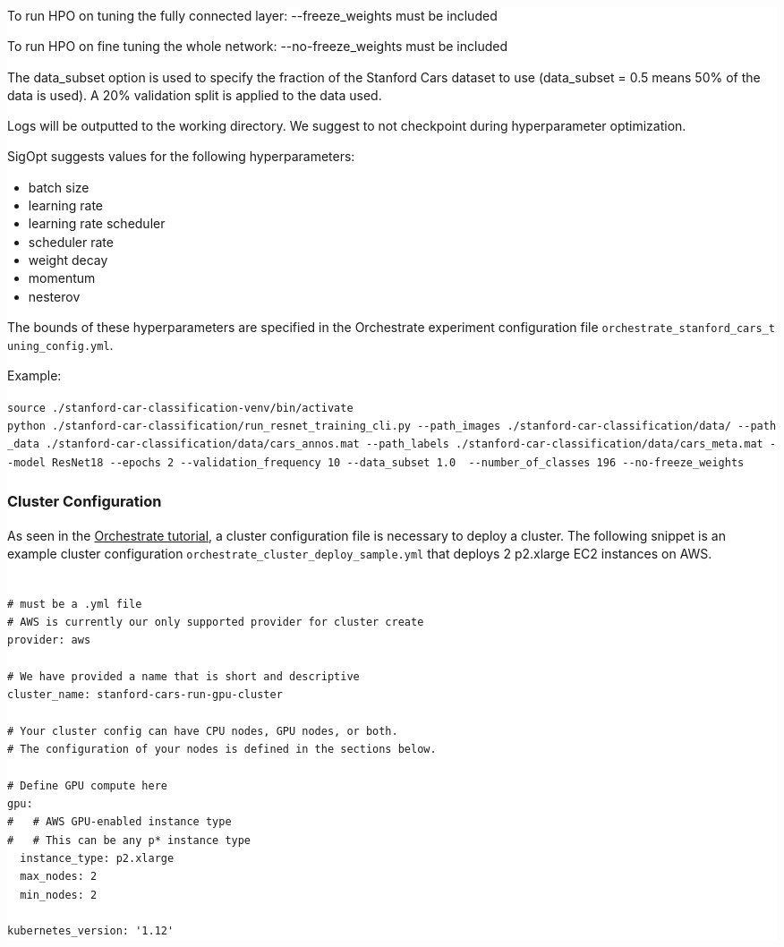 To run HPO on tuning the fully connected layer: --freeze_weights must be included

To run HPO on fine tuning the whole network: --no-freeze_weights must be included

The data_subset option is used to specify the fraction of the Stanford Cars dataset to use (data_subset = 0.5 means 50% of the data is used).
A 20% validation split is applied to the data used.

Logs will be outputted to the working directory. We suggest to not checkpoint during hyperparameter optimization.

SigOpt suggests values for the following hyperparameters:
* batch size
* learning rate
* learning rate scheduler
* scheduler rate
* weight decay
* momentum
* nesterov

The bounds of these hyperparameters are specified in the Orchestrate experiment configuration file `orchestrate_stanford_cars_tuning_config.yml`.

Example:

```buildoutcfg
source ./stanford-car-classification-venv/bin/activate
python ./stanford-car-classification/run_resnet_training_cli.py --path_images ./stanford-car-classification/data/ --path_data ./stanford-car-classification/data/cars_annos.mat --path_labels ./stanford-car-classification/data/cars_meta.mat --model ResNet18 --epochs 2 --validation_frequency 10 --data_subset 1.0  --number_of_classes 196 --no-freeze_weights
```

### Cluster Configuration

As seen in the [Orchestrate tutorial](https://docs.sigopt.com/ai-module-api-references/orchestrate/install_sigopt), a cluster configuration file is necessary to deploy a cluster.
The following snippet is an example cluster configuration `orchestrate_cluster_deploy_sample.yml` that deploys 2 p2.xlarge EC2 instances on AWS.

```buildoutcfg

# must be a .yml file
# AWS is currently our only supported provider for cluster create
provider: aws

# We have provided a name that is short and descriptive
cluster_name: stanford-cars-run-gpu-cluster

# Your cluster config can have CPU nodes, GPU nodes, or both.
# The configuration of your nodes is defined in the sections below.

# Define GPU compute here
gpu:
#   # AWS GPU-enabled instance type
#   # This can be any p* instance type
  instance_type: p2.xlarge
  max_nodes: 2
  min_nodes: 2

kubernetes_version: '1.12'

```
